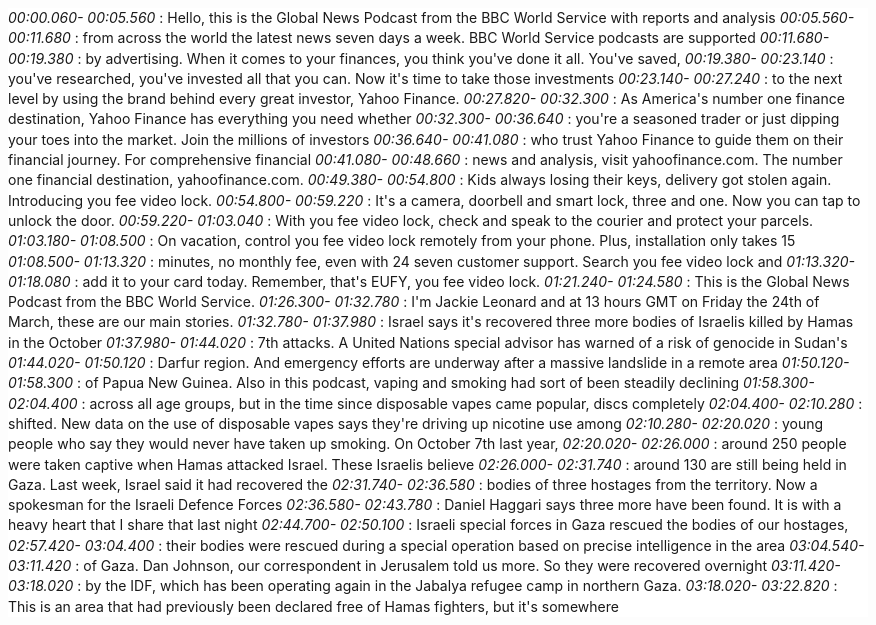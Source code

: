 *00:00.060- 00:05.560* :  Hello, this is the Global News Podcast from the BBC World Service with reports and analysis
*00:05.560- 00:11.680* :  from across the world the latest news seven days a week. BBC World Service podcasts are supported
*00:11.680- 00:19.380* :  by advertising. When it comes to your finances, you think you've done it all. You've saved,
*00:19.380- 00:23.140* :  you've researched, you've invested all that you can. Now it's time to take those investments
*00:23.140- 00:27.240* :  to the next level by using the brand behind every great investor, Yahoo Finance.
*00:27.820- 00:32.300* :  As America's number one finance destination, Yahoo Finance has everything you need whether
*00:32.300- 00:36.640* :  you're a seasoned trader or just dipping your toes into the market. Join the millions of investors
*00:36.640- 00:41.080* :  who trust Yahoo Finance to guide them on their financial journey. For comprehensive financial
*00:41.080- 00:48.660* :  news and analysis, visit yahoofinance.com. The number one financial destination, yahoofinance.com.
*00:49.380- 00:54.800* :  Kids always losing their keys, delivery got stolen again. Introducing you fee video lock.
*00:54.800- 00:59.220* :  It's a camera, doorbell and smart lock, three and one. Now you can tap to unlock the door.
*00:59.220- 01:03.040* :  With you fee video lock, check and speak to the courier and protect your parcels.
*01:03.180- 01:08.500* :  On vacation, control you fee video lock remotely from your phone. Plus, installation only takes 15
*01:08.500- 01:13.320* :  minutes, no monthly fee, even with 24 seven customer support. Search you fee video lock and
*01:13.320- 01:18.080* :  add it to your card today. Remember, that's EUFY, you fee video lock.
*01:21.240- 01:24.580* :  This is the Global News Podcast from the BBC World Service.
*01:26.300- 01:32.780* :  I'm Jackie Leonard and at 13 hours GMT on Friday the 24th of March, these are our main stories.
*01:32.780- 01:37.980* :  Israel says it's recovered three more bodies of Israelis killed by Hamas in the October
*01:37.980- 01:44.020* :  7th attacks. A United Nations special advisor has warned of a risk of genocide in Sudan's
*01:44.020- 01:50.120* :  Darfur region. And emergency efforts are underway after a massive landslide in a remote area
*01:50.120- 01:58.300* :  of Papua New Guinea. Also in this podcast, vaping and smoking had sort of been steadily declining
*01:58.300- 02:04.400* :  across all age groups, but in the time since disposable vapes came popular, discs completely
*02:04.400- 02:10.280* :  shifted. New data on the use of disposable vapes says they're driving up nicotine use among
*02:10.280- 02:20.020* :  young people who say they would never have taken up smoking. On October 7th last year,
*02:20.020- 02:26.000* :  around 250 people were taken captive when Hamas attacked Israel. These Israelis believe
*02:26.000- 02:31.740* :  around 130 are still being held in Gaza. Last week, Israel said it had recovered the
*02:31.740- 02:36.580* :  bodies of three hostages from the territory. Now a spokesman for the Israeli Defence Forces
*02:36.580- 02:43.780* :  Daniel Haggari says three more have been found. It is with a heavy heart that I share that last night
*02:44.700- 02:50.100* :  Israeli special forces in Gaza rescued the bodies of our hostages,
*02:57.420- 03:04.400* :  their bodies were rescued during a special operation based on precise intelligence in the area
*03:04.540- 03:11.420* :  of Gaza. Dan Johnson, our correspondent in Jerusalem told us more. So they were recovered overnight
*03:11.420- 03:18.020* :  by the IDF, which has been operating again in the Jabalya refugee camp in northern Gaza.
*03:18.020- 03:22.820* :  This is an area that had previously been declared free of Hamas fighters, but it's somewhere